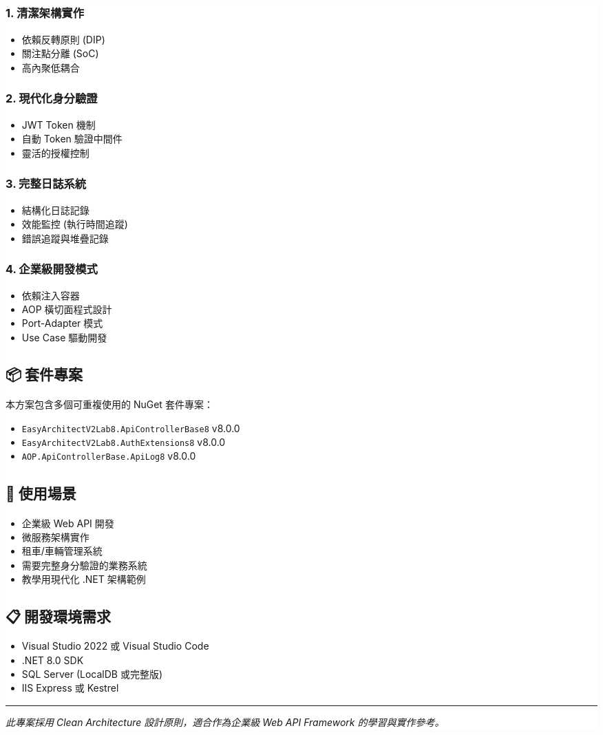 ### 1. 清潔架構實作
- 依賴反轉原則 (DIP)
- 關注點分離 (SoC)
- 高內聚低耦合

### 2. 現代化身分驗證
- JWT Token 機制
- 自動 Token 驗證中間件
- 靈活的授權控制

### 3. 完整日誌系統
- 結構化日誌記錄
- 效能監控 (執行時間追蹤)
- 錯誤追蹤與堆疊記錄

### 4. 企業級開發模式
- 依賴注入容器
- AOP 橫切面程式設計
- Port-Adapter 模式
- Use Case 驅動開發

## 📦 套件專案
本方案包含多個可重複使用的 NuGet 套件專案：
- `EasyArchitectV2Lab8.ApiControllerBase8` v8.0.0
- `EasyArchitectV2Lab8.AuthExtensions8` v8.0.0  
- `AOP.ApiControllerBase.ApiLog8` v8.0.0

## 🎯 使用場景
- 企業級 Web API 開發
- 微服務架構實作
- 租車/車輛管理系統
- 需要完整身分驗證的業務系統
- 教學用現代化 .NET 架構範例

## 📋 開發環境需求
- Visual Studio 2022 或 Visual Studio Code
- .NET 8.0 SDK
- SQL Server (LocalDB 或完整版)
- IIS Express 或 Kestrel

---
*此專案採用 Clean Architecture 設計原則，適合作為企業級 Web API Framework 的學習與實作參考。*